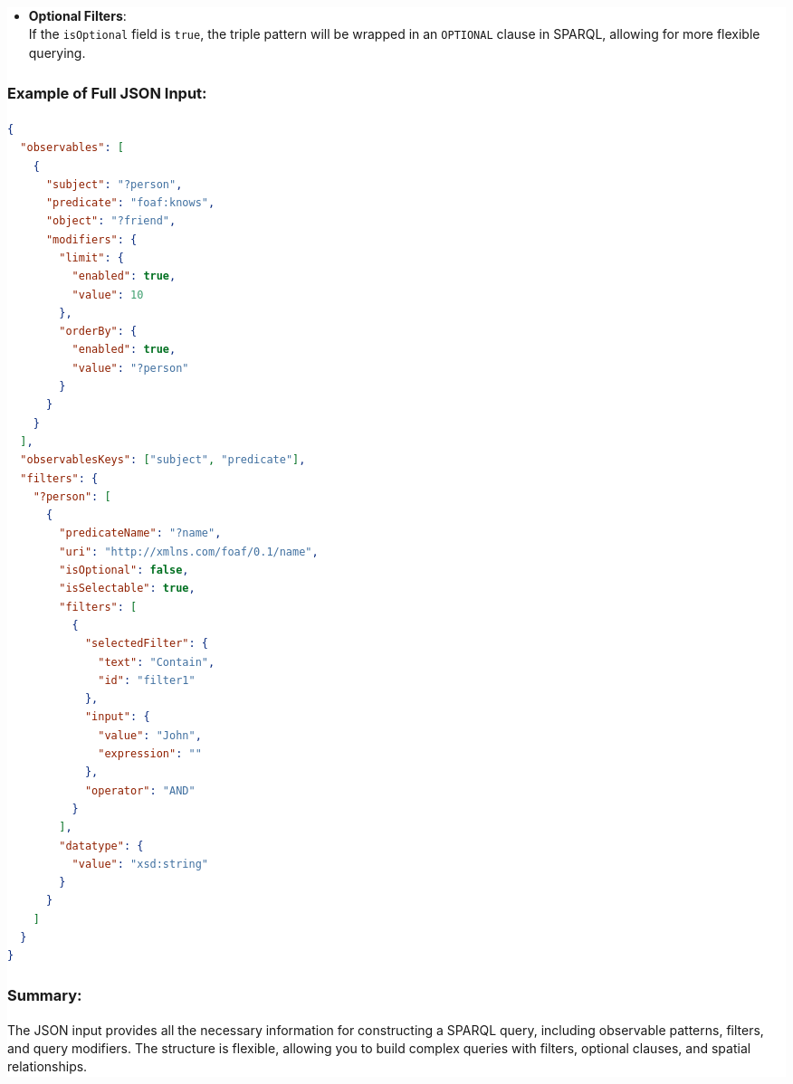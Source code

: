 - **Optional Filters**:  
  If the `isOptional` field is `true`, the triple pattern will be wrapped in an `OPTIONAL` clause in SPARQL, allowing for more flexible querying.

### Example of Full JSON Input:

```json
{
  "observables": [
    {
      "subject": "?person",
      "predicate": "foaf:knows",
      "object": "?friend",
      "modifiers": {
        "limit": {
          "enabled": true,
          "value": 10
        },
        "orderBy": {
          "enabled": true,
          "value": "?person"
        }
      }
    }
  ],
  "observablesKeys": ["subject", "predicate"],
  "filters": {
    "?person": [
      {
        "predicateName": "?name",
        "uri": "http://xmlns.com/foaf/0.1/name",
        "isOptional": false,
        "isSelectable": true,
        "filters": [
          {
            "selectedFilter": {
              "text": "Contain",
              "id": "filter1"
            },
            "input": {
              "value": "John",
              "expression": ""
            },
            "operator": "AND"
          }
        ],
        "datatype": {
          "value": "xsd:string"
        }
      }
    ]
  }
}
```

### Summary:
The JSON input provides all the necessary information for constructing a SPARQL query, including observable patterns, filters, and query modifiers. The structure is flexible, allowing you to build complex queries with filters, optional clauses, and spatial relationships.